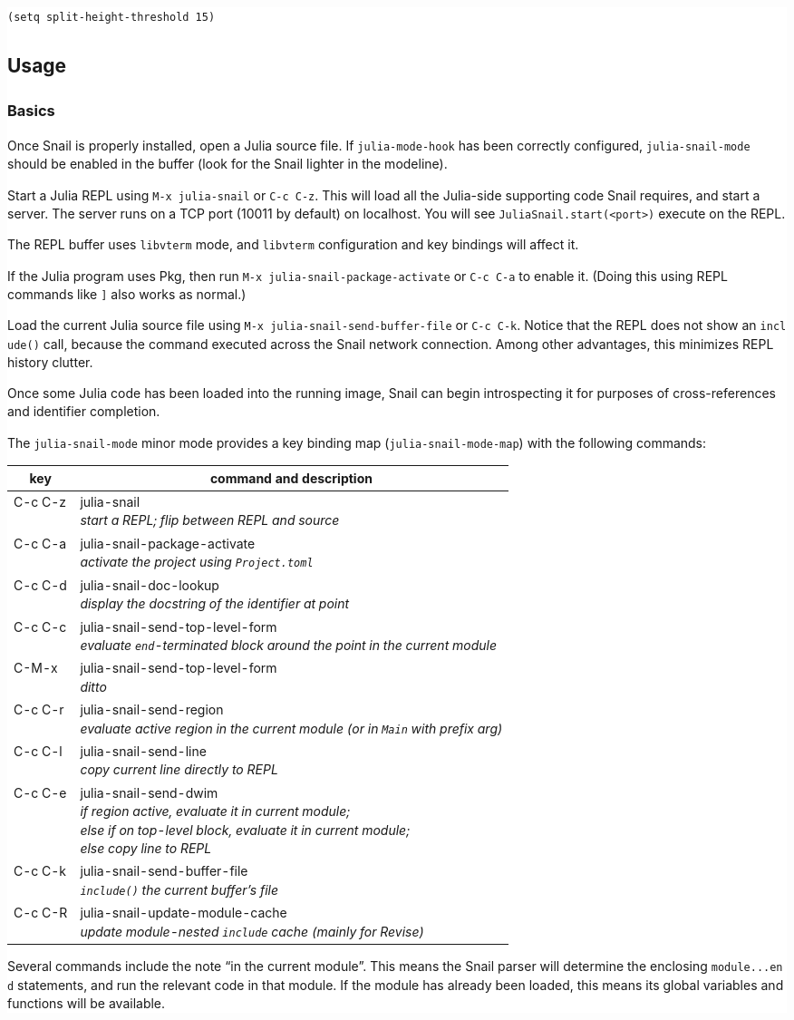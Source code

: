 ```elisp
(setq split-height-threshold 15)
```


## Usage

### Basics

Once Snail is properly installed, open a Julia source file. If `julia-mode-hook` has been correctly configured, `julia-snail-mode` should be enabled in the buffer (look for the Snail lighter in the modeline).

Start a Julia REPL using `M-x julia-snail` or `C-c C-z`. This will load all the Julia-side supporting code Snail requires, and start a server. The server runs on a TCP port (10011 by default) on localhost. You will see `JuliaSnail.start(<port>)` execute on the REPL.

The REPL buffer uses `libvterm` mode, and `libvterm` configuration and key bindings will affect it.

If the Julia program uses Pkg, then run `M-x julia-snail-package-activate` or `C-c C-a` to enable it. (Doing this using REPL commands like `]` also works as normal.)

Load the current Julia source file using `M-x julia-snail-send-buffer-file` or `C-c C-k`. Notice that the REPL does not show an `include()` call, because the command executed across the Snail network connection. Among other advantages, this minimizes REPL history clutter.

Once some Julia code has been loaded into the running image, Snail can begin introspecting it for purposes of cross-references and identifier completion.

The `julia-snail-mode` minor mode provides a key binding map (`julia-snail-mode-map`) with the following commands:

[//]: # (The table is formatted to look reasonable in GitHub, which limits text width and makes wide columns wrap horribly.)

| key     | command and description                                                                                            |
|---------|--------------------------------------------------------------------------------------------------------------------|
| C-c C-z | julia-snail                     <br> _start a REPL; flip between REPL and source_                                  |
| C-c C-a | julia-snail-package-activate    <br> _activate the project using `Project.toml`_                                   |
| C-c C-d | julia-snail-doc-lookup          <br> _display the docstring of the identifier at point_                            |
| C-c C-c | julia-snail-send-top-level-form <br> _evaluate `end`-terminated block around the point in the current module_      |
| C-M-x   | julia-snail-send-top-level-form <br> _ditto_                                                                       |
| C-c C-r | julia-snail-send-region         <br> _evaluate active region in the current module (or in `Main` with prefix arg)_ |
| C-c C-l | julia-snail-send-line           <br> _copy current line directly to REPL_                                          |
| C-c C-e | julia-snail-send-dwim           <br> _if region active, evaluate it in current module; <br> else if on top-level block, evaluate it in current module; <br> else copy line to REPL_ |
| C-c C-k | julia-snail-send-buffer-file    <br> _`include()` the current buffer’s file_                                       |
| C-c C-R | julia-snail-update-module-cache <br> _update module-nested `include` cache (mainly for Revise)_                    |

Several commands include the note “in the current module”. This means the Snail parser will determine the enclosing `module...end` statements, and run the relevant code in that module. If the module has already been loaded, this means its global variables and functions will be available.
